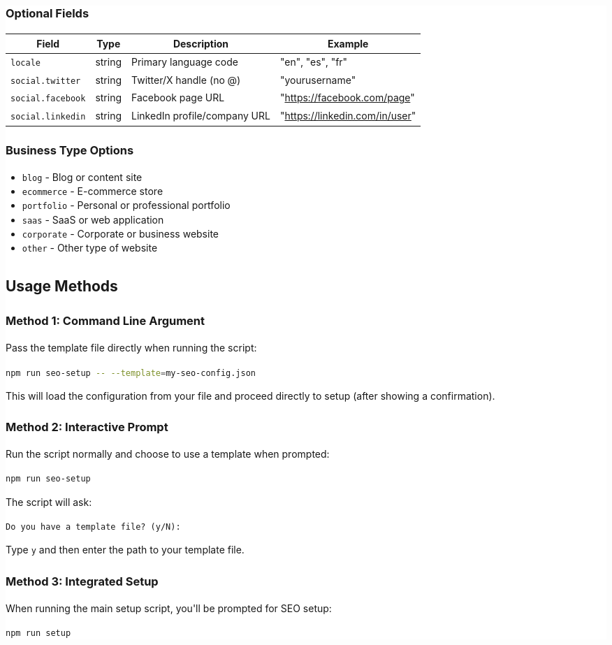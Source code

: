 ### Optional Fields

| Field | Type | Description | Example |
|-------|------|-------------|---------|
| `locale` | string | Primary language code | "en", "es", "fr" |
| `social.twitter` | string | Twitter/X handle (no @) | "yourusername" |
| `social.facebook` | string | Facebook page URL | "https://facebook.com/page" |
| `social.linkedin` | string | LinkedIn profile/company URL | "https://linkedin.com/in/user" |

### Business Type Options

- `blog` - Blog or content site
- `ecommerce` - E-commerce store
- `portfolio` - Personal or professional portfolio
- `saas` - SaaS or web application
- `corporate` - Corporate or business website
- `other` - Other type of website

## Usage Methods

### Method 1: Command Line Argument

Pass the template file directly when running the script:

```bash
npm run seo-setup -- --template=my-seo-config.json
```

This will load the configuration from your file and proceed directly to setup (after showing a confirmation).

### Method 2: Interactive Prompt

Run the script normally and choose to use a template when prompted:

```bash
npm run seo-setup
```

The script will ask:
```
Do you have a template file? (y/N):
```

Type `y` and then enter the path to your template file.

### Method 3: Integrated Setup

When running the main setup script, you'll be prompted for SEO setup:

```bash
npm run setup
```
